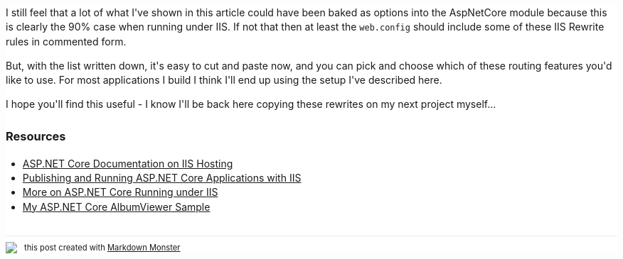 I still feel that a lot of what I've shown in this article could have been baked as options into the AspNetCore module because this is clearly the 90% case when running under IIS. If not that then at least the `web.config` should include some of these IIS Rewrite rules in commented form. 

But, with the list written down, it's easy to cut and paste now, and you can pick and choose which of these routing features you'd like to use. For most applications I build I think I'll end up using the setup I've described here.

I hope you'll find this useful - I know I'll be back here copying these rewrites on my next project myself...

### Resources
* [ASP.NET Core Documentation on IIS Hosting](https://docs.microsoft.com/en-us/aspnet/core/publishing/iis)
* [Publishing and Running ASP.NET Core Applications with IIS ](https://weblog.west-wind.com/posts/2016/Jun/06/Publishing-and-Running-ASPNET-Core-Applications-with-IIS)
* [More on ASP.NET Core Running under IIS](https://weblog.west-wind.com/posts/2017/Mar/16/More-on-ASPNET-Core-Running-under-IIS)
* [My ASP.NET Core AlbumViewer Sample](https://github.com/RickStrahl/AlbumViewerVNext)


<div style="margin-top: 30px;font-size: 0.8em;
            border-top: 1px solid #eee;padding-top: 8px;">
    <img src="https://markdownmonster.west-wind.com/favicon.png"
         style="height: 20px;float: left; margin-right: 10px;"/>
    this post created with 
    <a href="https://markdownmonster.west-wind.com" 
       target="top">Markdown Monster</a> 
</div>